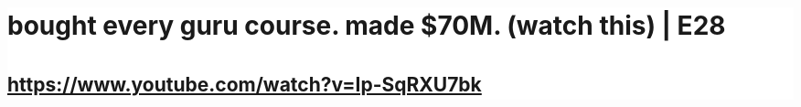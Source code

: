 # bought every guru course. made $70M. (watch this) | E28
## https://www.youtube.com/watch?v=Ip-SqRXU7bk
